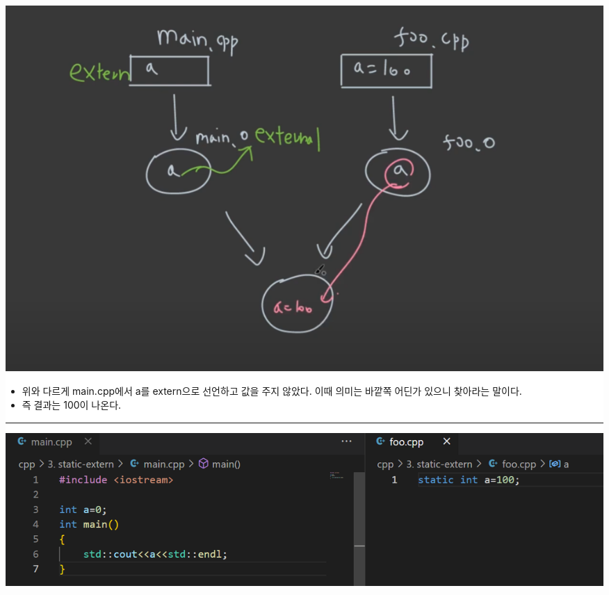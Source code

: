 ![](../../assets/post-img/cpp/cpp-02-10.png)

- 위와 다르게 main.cpp에서 a를 extern으로 선언하고 값을 주지 않았다. 이때 의미는 바깥쪽 어딘가 있으니 찾아라는 말이다.
- 즉 결과는 100이 나온다.

---
![](../../assets/post-img/cpp/cpp-02-11.png)